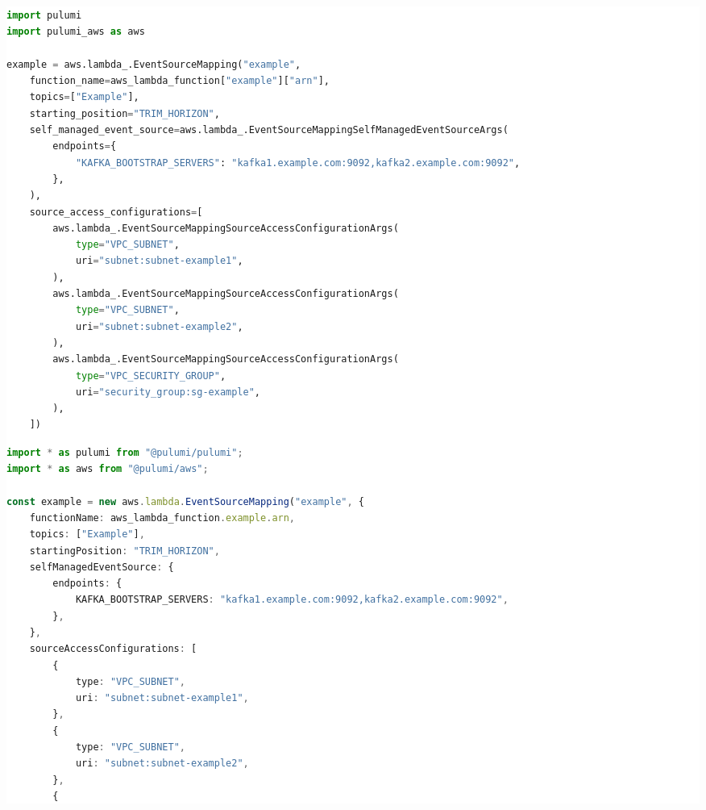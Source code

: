 
</pulumi-choosable>
</div>


<div>
<pulumi-choosable type="language" values="python">

```python
import pulumi
import pulumi_aws as aws

example = aws.lambda_.EventSourceMapping("example",
    function_name=aws_lambda_function["example"]["arn"],
    topics=["Example"],
    starting_position="TRIM_HORIZON",
    self_managed_event_source=aws.lambda_.EventSourceMappingSelfManagedEventSourceArgs(
        endpoints={
            "KAFKA_BOOTSTRAP_SERVERS": "kafka1.example.com:9092,kafka2.example.com:9092",
        },
    ),
    source_access_configurations=[
        aws.lambda_.EventSourceMappingSourceAccessConfigurationArgs(
            type="VPC_SUBNET",
            uri="subnet:subnet-example1",
        ),
        aws.lambda_.EventSourceMappingSourceAccessConfigurationArgs(
            type="VPC_SUBNET",
            uri="subnet:subnet-example2",
        ),
        aws.lambda_.EventSourceMappingSourceAccessConfigurationArgs(
            type="VPC_SECURITY_GROUP",
            uri="security_group:sg-example",
        ),
    ])
```


</pulumi-choosable>
</div>


<div>
<pulumi-choosable type="language" values="typescript">


```typescript
import * as pulumi from "@pulumi/pulumi";
import * as aws from "@pulumi/aws";

const example = new aws.lambda.EventSourceMapping("example", {
    functionName: aws_lambda_function.example.arn,
    topics: ["Example"],
    startingPosition: "TRIM_HORIZON",
    selfManagedEventSource: {
        endpoints: {
            KAFKA_BOOTSTRAP_SERVERS: "kafka1.example.com:9092,kafka2.example.com:9092",
        },
    },
    sourceAccessConfigurations: [
        {
            type: "VPC_SUBNET",
            uri: "subnet:subnet-example1",
        },
        {
            type: "VPC_SUBNET",
            uri: "subnet:subnet-example2",
        },
        {
```